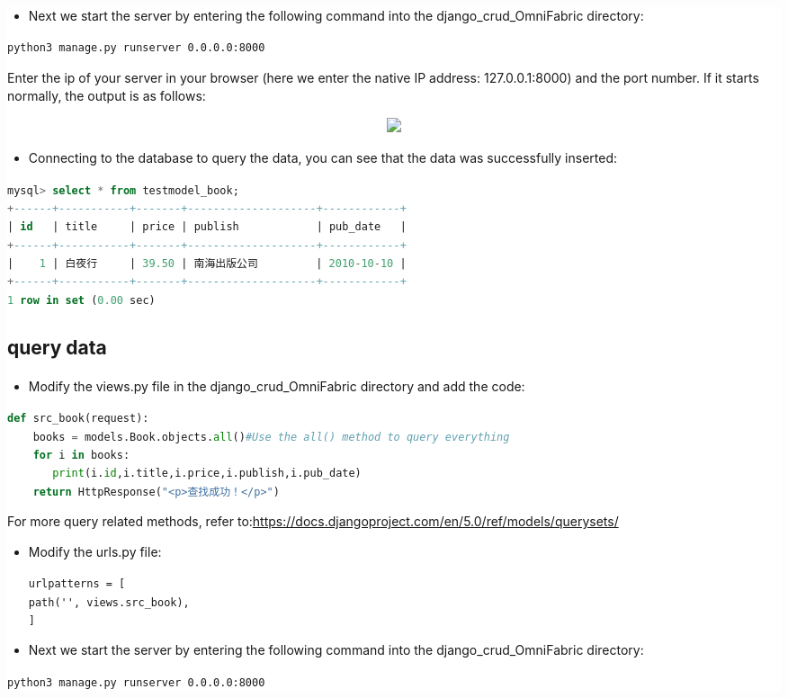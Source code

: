 - Next we start the server by entering the following command into the django\_crud\_OmniFabric directory:

```
python3 manage.py runserver 0.0.0.0:8000
```

Enter the ip of your server in your browser (here we enter the native IP address: 127.0.0.1:8000) and the port number. If it starts normally, the output is as follows:

<div align="center">
<img src=https://github.com/OmniFabric/artwork/blob/main/docs/tutorial/django/django-2.png?raw=true width=50% heigth=50%/>
</div>

- Connecting to the database to query the data, you can see that the data was successfully inserted:

```sql
mysql> select * from testmodel_book;
+------+-----------+-------+--------------------+------------+
| id   | title     | price | publish            | pub_date   |
+------+-----------+-------+--------------------+------------+
|    1 | 白夜行     | 39.50 | 南海出版公司         | 2010-10-10 |
+------+-----------+-------+--------------------+------------+
1 row in set (0.00 sec)
```

## query data

- Modify the views.py file in the django\_crud\_OmniFabric directory and add the code:

```python
def src_book(request):
    books = models.Book.objects.all()#Use the all() method to query everything
    for i in books:
       print(i.id,i.title,i.price,i.publish,i.pub_date)
    return HttpResponse("<p>查找成功！</p>")
```

For more query related methods, refer to:<https://docs.djangoproject.com/en/5.0/ref/models/querysets/>

- Modify the urls.py file:

    ```
    urlpatterns = [
    path('', views.src_book),
    ]
    ```

- Next we start the server by entering the following command into the django\_crud\_OmniFabric directory:

```
python3 manage.py runserver 0.0.0.0:8000
```
